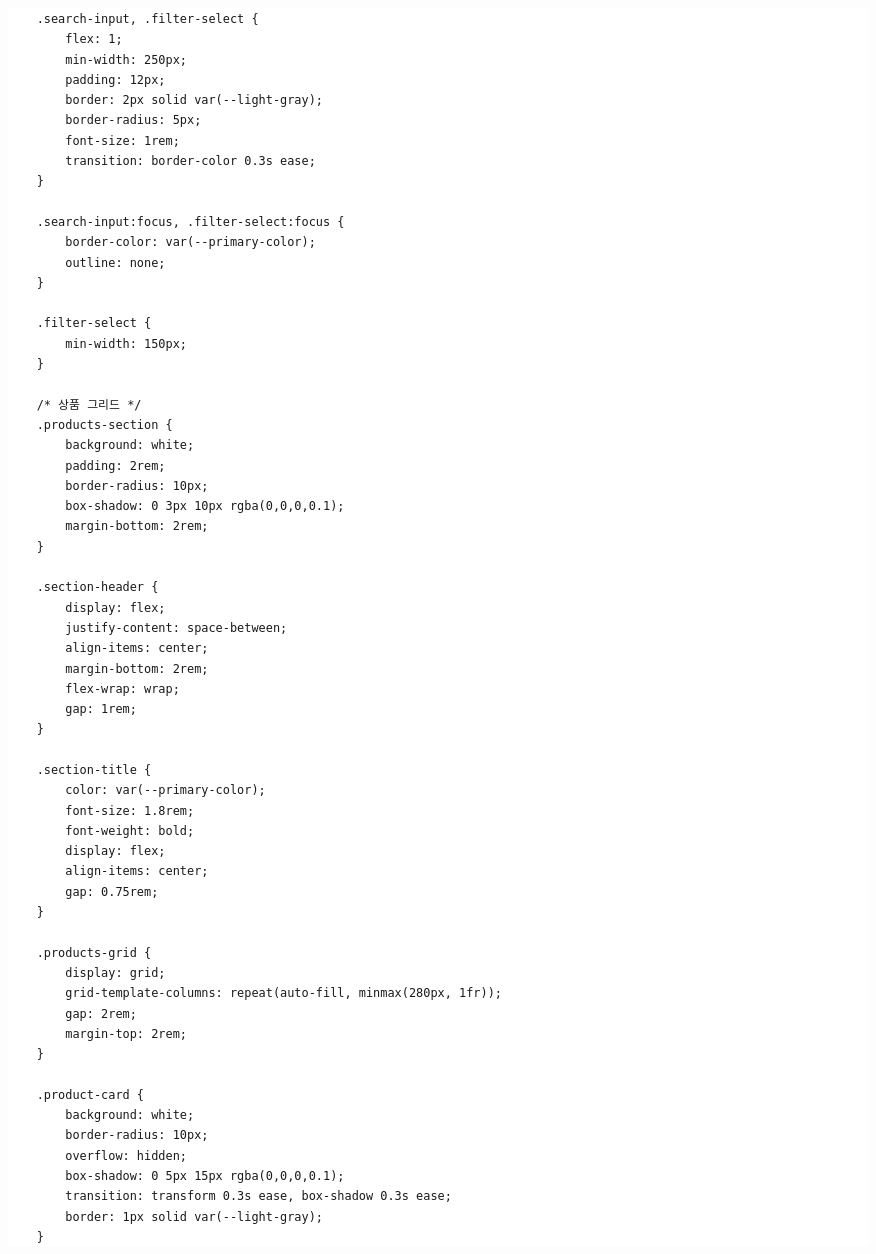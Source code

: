         .search-input, .filter-select {
            flex: 1;
            min-width: 250px;
            padding: 12px;
            border: 2px solid var(--light-gray);
            border-radius: 5px;
            font-size: 1rem;
            transition: border-color 0.3s ease;
        }

        .search-input:focus, .filter-select:focus {
            border-color: var(--primary-color);
            outline: none;
        }

        .filter-select {
            min-width: 150px;
        }

        /* 상품 그리드 */
        .products-section {
            background: white;
            padding: 2rem;
            border-radius: 10px;
            box-shadow: 0 3px 10px rgba(0,0,0,0.1);
            margin-bottom: 2rem;
        }

        .section-header {
            display: flex;
            justify-content: space-between;
            align-items: center;
            margin-bottom: 2rem;
            flex-wrap: wrap;
            gap: 1rem;
        }

        .section-title {
            color: var(--primary-color);
            font-size: 1.8rem;
            font-weight: bold;
            display: flex;
            align-items: center;
            gap: 0.75rem;
        }

        .products-grid {
            display: grid;
            grid-template-columns: repeat(auto-fill, minmax(280px, 1fr));
            gap: 2rem;
            margin-top: 2rem;
        }

        .product-card {
            background: white;
            border-radius: 10px;
            overflow: hidden;
            box-shadow: 0 5px 15px rgba(0,0,0,0.1);
            transition: transform 0.3s ease, box-shadow 0.3s ease;
            border: 1px solid var(--light-gray);
        }
